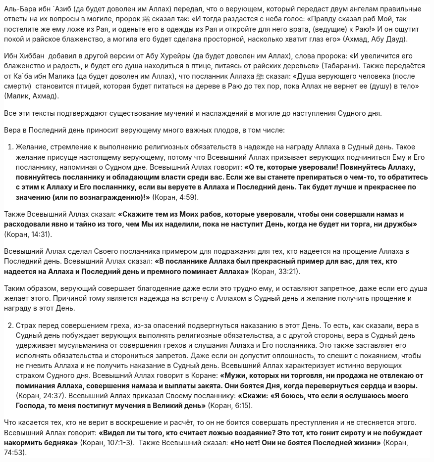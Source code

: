 
Аль-Бара ибн `Азиб (да будет доволен им Аллах) передал, что о верующем, который передаст двум ангелам правильные ответы на их вопросы в могиле, пророк ﷺ сказал так: «И тогда раздастся с неба голос: «Правду сказал раб Мой, так постелите же ему ложе из Рая, и оденьте его в одежды из Рая и откройте для него врата, (ведущие) к Раю!» И он ощутит покой и райское блаженство, а могила его будет сделана просторной, насколько хватит глаз его» (Ахмад, Абу Дауд).


Ибн Хиббан  добавил в другой версии от Абу Хурейры (да будет доволен им Аллах), слова пророка: «И увеличится его блаженство и радость, и будет его душа находиться в птице, питаясь от райских деревьев» (Табарани). Также передаётся от Ка`ба ибн Малика (да будет доволен им Аллах), что посланник Аллаха ﷺ сказал: «Душа верующего человека (после смерти)  становится птицей, которая будет питаться на дереве в Раю до тех пор, пока Аллах не вернет ее (душу) в тело» (Малик, Ахмад).


Все эти тексты подтверждают существование мучений и наслаждений в могиле до наступления Судного дня.


Вера в Последний день приносит верующему много важных плодов, в том числе:


1. Желание, стремление к выполнению религиозных обязательств в надежде на награду Аллаха в Судный день. Такое желание присуще настоящему верующему, потому что Всевышний Аллах призывает верующих подчиниться Ему и Его посланнику, напоминая о Судном дне. Всевышний Аллах говорит: **«О те, которые уверовали! Повинуйтесь Аллаху, повинуйтесь посланнику и обладающим власти среди вас. Если же вы станете препираться о чем-то, то обратитесь с этим к Аллаху и Его посланнику, если вы веруете в Аллаха и Последний день. Так будет лучше и прекраснее по значению (или по вознаграждению)!»** (Коран, 4:59).


Также Всевышний Аллах сказал: **«Скажите тем из Моих рабов, которые уверовали, чтобы они совершали намаз и расходовали явно и тайно из того, чем Мы их наделили, пока не наступит День, когда не будет ни торга, ни дружбы»** (Коран, 14:31).


Всевышний Аллах сделал Своего посланника примером для подражания для тех, кто надеется на прощение Аллаха в Последний день. Всевышний Аллах сказал: **«В посланнике Аллаха был прекрасный пример для вас, для тех, кто надеется на Аллаха и Последний день и премного поминает Аллаха»** (Коран, 33:21).


Таким образом, верующий совершает благодеяние даже если это трудно ему, и оставляют запретное, даже если его душа желает этого. Причиной тому является надежда на встречу с Аллахом в Судный день и желание получить прощение и награду в этот День.


2. Страх перед совершением греха, из-за опасений подвергнуться наказанию в этот День. То есть, как сказали, вера в Судный день побуждает верующих выполнять религиозные обязательства, а с другой стороны, вера в Судный день удерживает мусульманина от совершения грехов и слушания Аллаха и Его посланника. Это также заставляет его исполнять обязательства и сторониться запретов. Даже если он допустит оплошность, то спешит с покаянием, чтобы не гневить Аллаха и не получить наказание в Судный день. Всевышний Аллах характеризует истинно верующих страхом Судного дня. Всевышний Аллах говорит в Коране: **«Мужи, которых ни торговля, ни продажа не отвлекаю от поминания Аллаха, совершения намаза и выплаты закята. Они боятся Дня, когда перевернуться сердца и взоры.** (Коран, 24:37). Всевышний Аллах приказал Своему посланнику: **«Скажи:** **«Я боюсь, что если я ослушаюсь моего Господа, то меня постигнут мучения в Великий день»** (Коран, 6:15).


Что касается тех, кто не верит в воскрешение и расчёт, то он не боится совершать преступления и не стесняется этого. Всевышний Аллах говорит: **«Видел ли ты того, кто считает ложью воздаяние? Это тот, кто гонит сироту и не побуждает накормить бедняка»** (Коран, 107:1-3).  Также Всевышний сказал: **«Но нет! Они не боятся Последней жизни»** (Коран, 74:53).  
